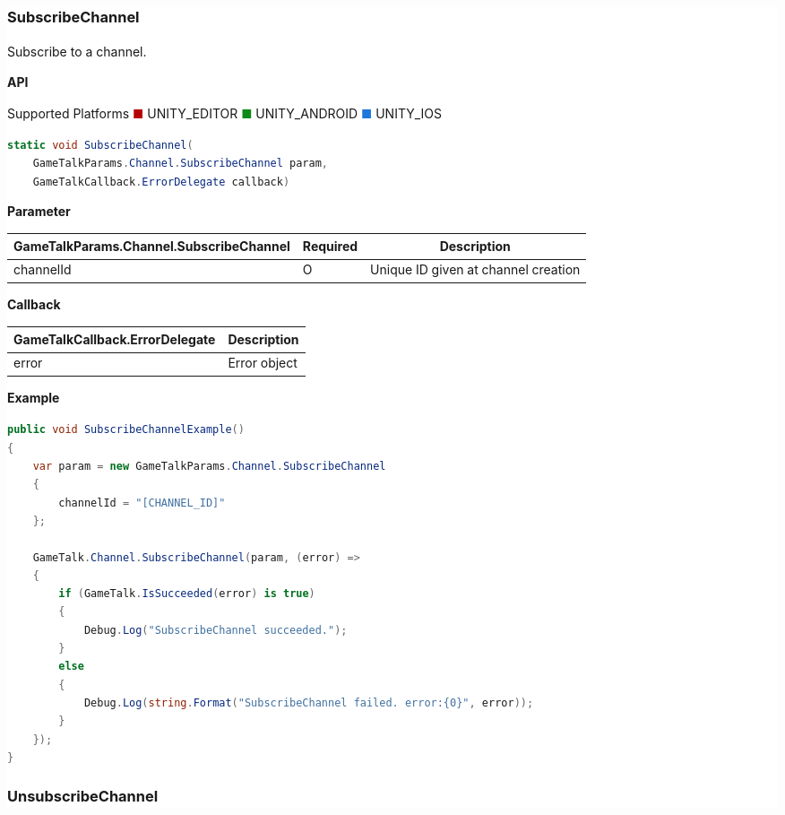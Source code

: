 ### SubscribeChannel

Subscribe to a channel.

**API**

Supported Platforms
<span style="color:#B60205; font-size: 10pt">■</span> UNITY_EDITOR
<span style="color:#0E8A16; font-size: 10pt">■</span> UNITY_ANDROID
<span style="color:#1D76DB; font-size: 10pt">■</span> UNITY_IOS

```cs
static void SubscribeChannel(
    GameTalkParams.Channel.SubscribeChannel param,
    GameTalkCallback.ErrorDelegate callback)
```

**Parameter**

| GameTalkParams.Channel.SubscribeChannel | Required | Description |
| --- | --- | --- |
| channelId | O | Unique ID given at channel creation |

**Callback**

| GameTalkCallback.ErrorDelegate | Description |
| --- | --- |
| error | Error object |

**Example**

```cs
public void SubscribeChannelExample()
{
    var param = new GameTalkParams.Channel.SubscribeChannel
    {
        channelId = "[CHANNEL_ID]"
    };

    GameTalk.Channel.SubscribeChannel(param, (error) =>
    {
        if (GameTalk.IsSucceeded(error) is true)
        {
            Debug.Log("SubscribeChannel succeeded.");
        }
        else
        {
            Debug.Log(string.Format("SubscribeChannel failed. error:{0}", error));
        }
    });
}
```

### UnsubscribeChannel
